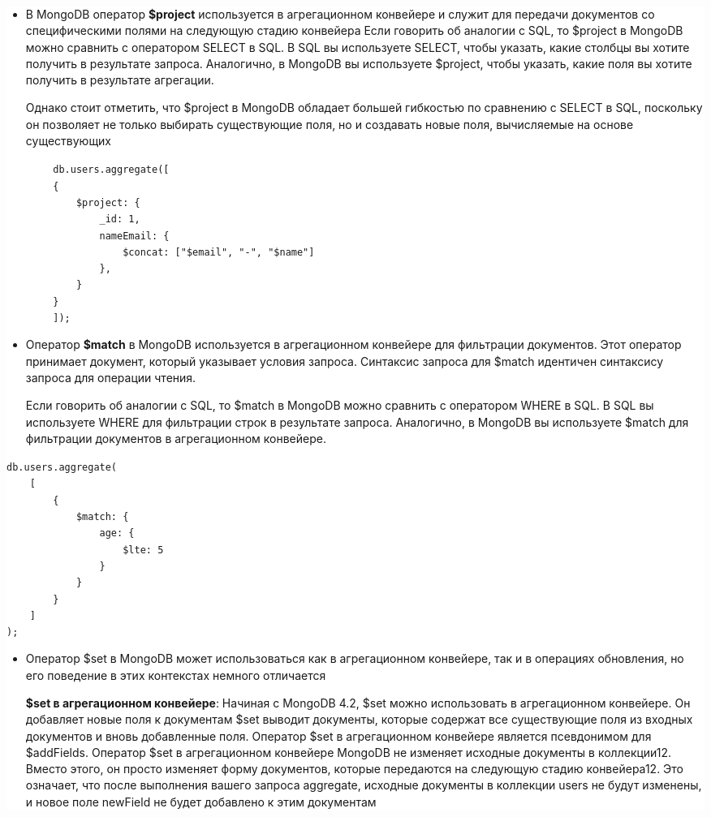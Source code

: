 * В MongoDB оператор **$project** используется в агрегационном конвейере и служит для передачи документов со специфическими полями на следующую стадию конвейера
  Если говорить об аналогии с SQL, то $project в MongoDB можно сравнить с оператором SELECT в SQL. В SQL вы используете SELECT, чтобы указать, какие столбцы вы хотите получить в результате запроса. Аналогично, в MongoDB вы используете $project, чтобы указать, какие поля вы хотите получить в результате агрегации.

  Однако стоит отметить, что $project в MongoDB обладает большей гибкостью по сравнению с SELECT в SQL, поскольку он позволяет не только выбирать существующие поля, но и создавать новые поля, вычисляемые на основе существующих

``` 
        db.users.aggregate([
        {
            $project: {
                _id: 1,
                nameEmail: {
                    $concat: ["$email", "-", "$name"]
                },
            }
        }
        ]); 
```

* Оператор **$match** в MongoDB используется в агрегационном конвейере для фильтрации документов.
  Этот оператор принимает документ, который указывает условия запроса. Синтаксис запроса для $match идентичен синтаксису запроса для операции чтения.

    Если говорить об аналогии с SQL, то $match в MongoDB можно сравнить с оператором WHERE в SQL. В SQL вы используете WHERE для фильтрации строк в результате запроса. Аналогично, в MongoDB вы используете $match для фильтрации документов в агрегационном конвейере.


```
db.users.aggregate(
    [
        {
            $match: {
                age: {
                    $lte: 5
                }
            }
        }
    ]
);
```

*   Оператор $set в MongoDB может использоваться как в агрегационном конвейере, так и в операциях обновления, но его поведение в этих контекстах немного отличается

    **$set в агрегационном конвейере**: Начиная с MongoDB 4.2, $set можно использовать в агрегационном конвейере. Он добавляет новые поля к документам $set выводит документы, которые содержат все существующие поля из входных документов и вновь добавленные поля. Оператор $set в агрегационном конвейере является псевдонимом для $addFields.
        Оператор $set в агрегационном конвейере MongoDB не изменяет исходные документы в коллекции12. Вместо этого, он просто изменяет форму документов, которые передаются на следующую стадию конвейера12. Это означает, что после выполнения вашего запроса aggregate, исходные документы в коллекции users не будут изменены, и новое поле newField не будет добавлено к этим документам
    